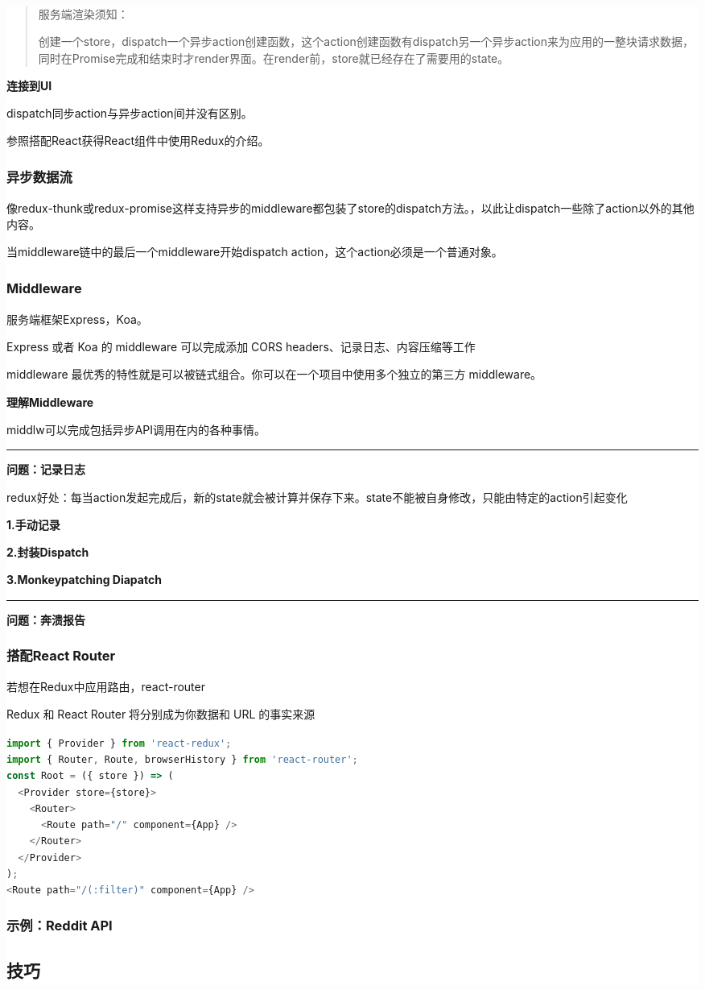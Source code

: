 > 服务端渲染须知：
>
> 创建一个store，dispatch一个异步action创建函数，这个action创建函数有dispatch另一个异步action来为应用的一整块请求数据，同时在Promise完成和结束时才render界面。在render前，store就已经存在了需要用的state。

**连接到UI**

dispatch同步action与异步action间并没有区别。

参照搭配React获得React组件中使用Redux的介绍。

### 异步数据流

像redux-thunk或redux-promise这样支持异步的middleware都包装了store的dispatch方法。，以此让dispatch一些除了action以外的其他内容。

当middleware链中的最后一个middleware开始dispatch action，这个action必须是一个普通对象。

### Middleware

服务端框架Express，Koa。

Express 或者 Koa 的 middleware 可以完成添加 CORS headers、记录日志、内容压缩等工作

middleware 最优秀的特性就是可以被链式组合。你可以在一个项目中使用多个独立的第三方 middleware。

**理解Middleware**

middlw可以完成包括异步API调用在内的各种事情。

-----

**问题：记录日志**

redux好处：每当action发起完成后，新的state就会被计算并保存下来。state不能被自身修改，只能由特定的action引起变化

**1.手动记录**

**2.封装Dispatch**

**3.Monkeypatching Diapatch**

----

**问题：奔溃报告**



### 搭配React Router

若想在Redux中应用路由，react-router

Redux 和 React Router 将分别成为你数据和 URL 的事实来源

````js
import { Provider } from 'react-redux';
import { Router, Route, browserHistory } from 'react-router';
const Root = ({ store }) => (
  <Provider store={store}>
    <Router>
      <Route path="/" component={App} />
    </Router>
  </Provider>
);
<Route path="/(:filter)" component={App} />
````



### 示例：Reddit API



## 技巧
